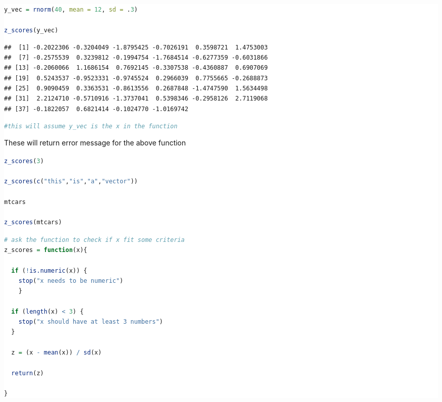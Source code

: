 ``` r
y_vec = rnorm(40, mean = 12, sd = .3)

z_scores(y_vec)
```

    ##  [1] -0.2022306 -0.3204049 -1.8795425 -0.7026191  0.3598721  1.4753003
    ##  [7] -0.2575539  0.3239812 -0.1994754 -1.7684514 -0.6277359 -0.6031866
    ## [13] -0.2060066  1.1686154  0.7692145 -0.3307538 -0.4360887  0.6907069
    ## [19]  0.5243537 -0.9523331 -0.9745524  0.2966039  0.7755665 -0.2688873
    ## [25]  0.9090459  0.3363531 -0.8613556  0.2687848 -1.4747590  1.5634498
    ## [31]  2.2124710 -0.5710916 -1.3737041  0.5398346 -0.2958126  2.7119068
    ## [37] -0.1822057  0.6821414 -0.1024770 -1.0169742

``` r
#this will assume y_vec is the x in the function 
```

These will return error message for the above function

``` r
z_scores(3)

z_scores(c("this","is","a","vector"))

mtcars

z_scores(mtcars)
```

``` r
# ask the function to check if x fit some criteria
z_scores = function(x){
  
  if (!is.numeric(x)) {
    stop("x needs to be numeric") 
    }
  
  if (length(x) < 3) {
    stop("x should have at least 3 numbers")
  }
  
  z = (x - mean(x)) / sd(x)
  
  return(z)
  
}
```
